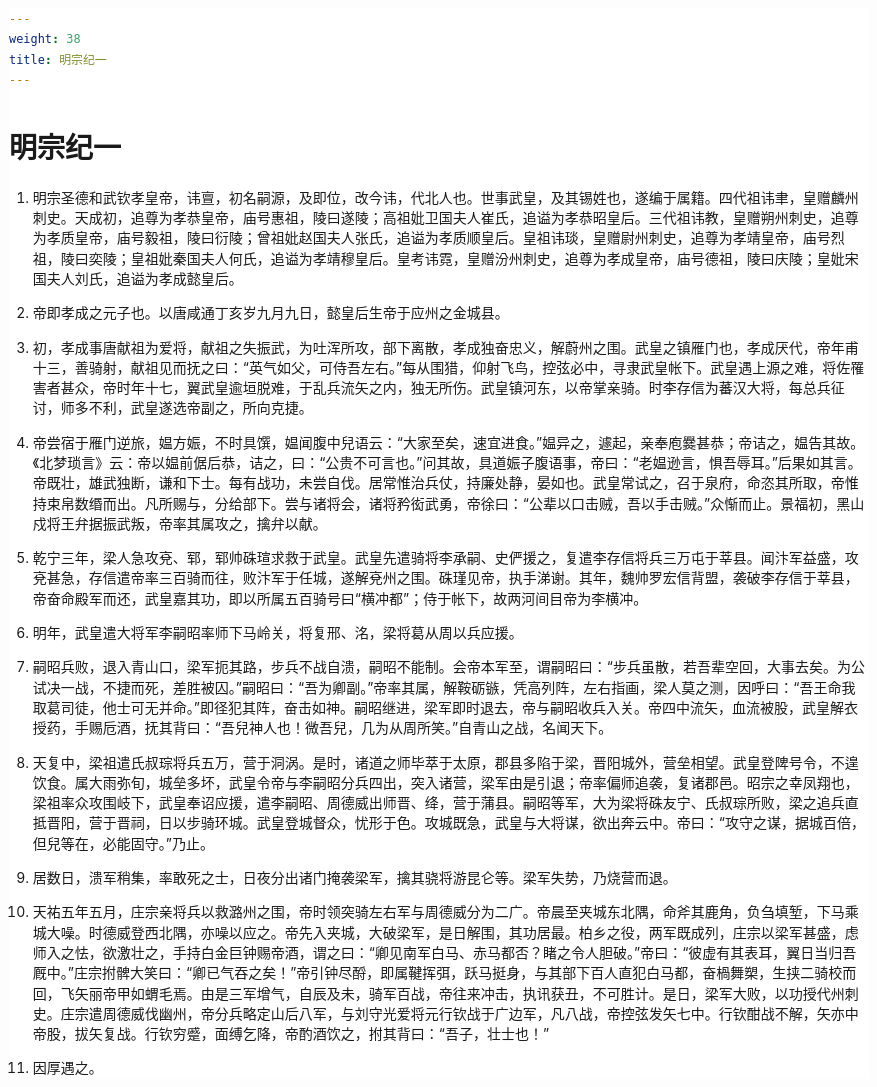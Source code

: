 ```yaml
---
weight: 38
title: 明宗纪一
---
```


# 明宗纪一

1. <span id="明宗纪一-1"></span>
明宗圣德和武钦孝皇帝，讳亶，初名嗣源，及即位，改今讳，代北人也。世事武皇，及其锡姓也，遂编于属籍。四代祖讳聿，皇赠麟州刺史。天成初，追尊为孝恭皇帝，庙号惠祖，陵曰遂陵；高祖妣卫国夫人崔氏，追谥为孝恭昭皇后。三代祖讳教，皇赠朔州刺史，追尊为孝质皇帝，庙号毅祖，陵曰衍陵；曾祖妣赵国夫人张氏，追谥为孝质顺皇后。皇祖讳琰，皇赠尉州刺史，追尊为孝靖皇帝，庙号烈祖，陵曰奕陵；皇祖妣秦国夫人何氏，追谥为孝靖穆皇后。皇考讳霓，皇赠汾州刺史，追尊为孝成皇帝，庙号德祖，陵曰庆陵；皇妣宋国夫人刘氏，追谥为孝成懿皇后。

2. <span id="明宗纪一-2"></span>
帝即孝成之元子也。以唐咸通丁亥岁九月九日，懿皇后生帝于应州之金城县。

3. <span id="明宗纪一-3"></span>
初，孝成事唐献祖为爱将，献祖之失振武，为吐浑所攻，部下离散，孝成独奋忠义，解蔚州之围。武皇之镇雁门也，孝成厌代，帝年甫十三，善骑射，献祖见而抚之曰：“英气如父，可侍吾左右。”每从围猎，仰射飞鸟，控弦必中，寻隶武皇帐下。武皇遇上源之难，将佐罹害者甚众，帝时年十七，翼武皇逾垣脱难，于乱兵流矢之内，独无所伤。武皇镇河东，以帝掌亲骑。时李存信为蕃汉大将，每总兵征讨，师多不利，武皇遂选帝副之，所向克捷。

4. <span id="明宗纪一-4"></span>
帝尝宿于雁门逆旅，媪方娠，不时具馔，媪闻腹中兒语云：“大家至矣，速宜进食。”媪异之，遽起，亲奉庖爨甚恭；帝诘之，媪告其故。《北梦琐言》云：帝以媪前倨后恭，诘之，曰：“公贵不可言也。”问其故，具道娠子腹语事，帝曰：“老媪逊言，惧吾辱耳。”后果如其言。帝既壮，雄武独断，谦和下士。每有战功，未尝自伐。居常惟治兵仗，持廉处静，晏如也。武皇常试之，召于泉府，命恣其所取，帝惟持束帛数缗而出。凡所赐与，分给部下。尝与诸将会，诸将矜衒武勇，帝徐曰：“公辈以口击贼，吾以手击贼。”众惭而止。景福初，黑山戍将王弁据振武叛，帝率其属攻之，擒弁以献。

5. <span id="明宗纪一-5"></span>
乾宁三年，梁人急攻兗、郓，郓帅硃瑄求救于武皇。武皇先遣骑将李承嗣、史俨援之，复遣李存信将兵三万屯于莘县。闻汴军益盛，攻兗甚急，存信遣帝率三百骑而往，败汴军于任城，遂解兗州之围。硃瑾见帝，执手涕谢。其年，魏帅罗宏信背盟，袭破李存信于莘县，帝奋命殿军而还，武皇嘉其功，即以所属五百骑号曰“横冲都”；侍于帐下，故两河间目帝为李横冲。

6. <span id="明宗纪一-6"></span>
明年，武皇遣大将军李嗣昭率师下马岭关，将复邢、洺，梁将葛从周以兵应援。

7. <span id="明宗纪一-7"></span>
嗣昭兵败，退入青山口，梁军扼其路，步兵不战自溃，嗣昭不能制。会帝本军至，谓嗣昭曰：“步兵虽散，若吾辈空回，大事去矣。为公试决一战，不捷而死，差胜被囚。”嗣昭曰：“吾为卿副。”帝率其属，解鞍砺镞，凭高列阵，左右指画，梁人莫之测，因呼曰：“吾王命我取葛司徒，他士可无并命。”即径犯其阵，奋击如神。嗣昭继进，梁军即时退去，帝与嗣昭收兵入关。帝四中流矢，血流被股，武皇解衣授药，手赐卮酒，抚其背曰：“吾兒神人也！微吾兒，几为从周所笑。”自青山之战，名闻天下。

8. <span id="明宗纪一-8"></span>
天复中，梁祖遣氏叔琮将兵五万，营于洞涡。是时，诸道之师毕萃于太原，郡县多陷于梁，晋阳城外，营垒相望。武皇登陴号令，不遑饮食。属大雨弥旬，城垒多坏，武皇令帝与李嗣昭分兵四出，突入诸营，梁军由是引退；帝率偏师追袭，复诸郡邑。昭宗之幸凤翔也，梁祖率众攻围岐下，武皇奉诏应援，遣李嗣昭、周德威出师晋、绛，营于蒲县。嗣昭等军，大为梁将硃友宁、氏叔琮所败，梁之追兵直抵晋阳，营于晋祠，日以步骑环城。武皇登城督众，忧形于色。攻城既急，武皇与大将谋，欲出奔云中。帝曰：“攻守之谋，据城百倍，但兒等在，必能固守。”乃止。

9. <span id="明宗纪一-9"></span>
居数日，溃军稍集，率敢死之士，日夜分出诸门掩袭梁军，擒其骁将游昆仑等。梁军失势，乃烧营而退。

10. <span id="明宗纪一-10"></span>
天祐五年五月，庄宗亲将兵以救潞州之围，帝时领突骑左右军与周德威分为二广。帝晨至夹城东北隅，命斧其鹿角，负刍填堑，下马乘城大噪。时德威登西北隅，亦噪以应之。帝先入夹城，大破梁军，是日解围，其功居最。柏乡之役，两军既成列，庄宗以梁军甚盛，虑师入之怯，欲激壮之，手持白金巨钟赐帝酒，谓之曰：“卿见南军白马、赤马都否？睹之令人胆破。”帝曰：“彼虚有其表耳，翼日当归吾厩中。”庄宗拊髀大笑曰：“卿已气吞之矣！”帝引钟尽酹，即属鞬挥弭，跃马挺身，与其部下百人直犯白马都，奋楇舞槊，生挟二骑校而回，飞矢丽帝甲如蝟毛焉。由是三军增气，自辰及未，骑军百战，帝往来冲击，执讯获丑，不可胜计。是日，梁军大败，以功授代州刺史。庄宗遣周德威伐幽州，帝分兵略定山后八军，与刘守光爱将元行钦战于广边军，凡八战，帝控弦发矢七中。行钦酣战不解，矢亦中帝股，拔矢复战。行钦穷蹙，面缚乞降，帝酌酒饮之，拊其背曰：“吾子，壮士也！”

11. <span id="明宗纪一-11"></span>
因厚遇之。
